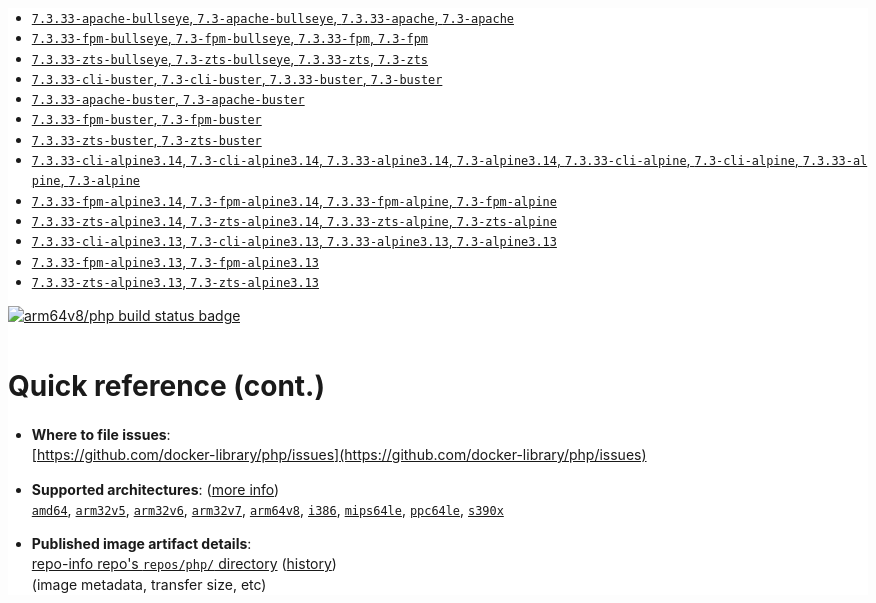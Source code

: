 -	[`7.3.33-apache-bullseye`, `7.3-apache-bullseye`, `7.3.33-apache`, `7.3-apache`](https://github.com/docker-library/php/blob/d18bded9b1a82697be112021e8e8c24c2d80fc28/7.3/bullseye/apache/Dockerfile)
-	[`7.3.33-fpm-bullseye`, `7.3-fpm-bullseye`, `7.3.33-fpm`, `7.3-fpm`](https://github.com/docker-library/php/blob/d18bded9b1a82697be112021e8e8c24c2d80fc28/7.3/bullseye/fpm/Dockerfile)
-	[`7.3.33-zts-bullseye`, `7.3-zts-bullseye`, `7.3.33-zts`, `7.3-zts`](https://github.com/docker-library/php/blob/d18bded9b1a82697be112021e8e8c24c2d80fc28/7.3/bullseye/zts/Dockerfile)
-	[`7.3.33-cli-buster`, `7.3-cli-buster`, `7.3.33-buster`, `7.3-buster`](https://github.com/docker-library/php/blob/d18bded9b1a82697be112021e8e8c24c2d80fc28/7.3/buster/cli/Dockerfile)
-	[`7.3.33-apache-buster`, `7.3-apache-buster`](https://github.com/docker-library/php/blob/d18bded9b1a82697be112021e8e8c24c2d80fc28/7.3/buster/apache/Dockerfile)
-	[`7.3.33-fpm-buster`, `7.3-fpm-buster`](https://github.com/docker-library/php/blob/d18bded9b1a82697be112021e8e8c24c2d80fc28/7.3/buster/fpm/Dockerfile)
-	[`7.3.33-zts-buster`, `7.3-zts-buster`](https://github.com/docker-library/php/blob/d18bded9b1a82697be112021e8e8c24c2d80fc28/7.3/buster/zts/Dockerfile)
-	[`7.3.33-cli-alpine3.14`, `7.3-cli-alpine3.14`, `7.3.33-alpine3.14`, `7.3-alpine3.14`, `7.3.33-cli-alpine`, `7.3-cli-alpine`, `7.3.33-alpine`, `7.3-alpine`](https://github.com/docker-library/php/blob/d18bded9b1a82697be112021e8e8c24c2d80fc28/7.3/alpine3.14/cli/Dockerfile)
-	[`7.3.33-fpm-alpine3.14`, `7.3-fpm-alpine3.14`, `7.3.33-fpm-alpine`, `7.3-fpm-alpine`](https://github.com/docker-library/php/blob/d18bded9b1a82697be112021e8e8c24c2d80fc28/7.3/alpine3.14/fpm/Dockerfile)
-	[`7.3.33-zts-alpine3.14`, `7.3-zts-alpine3.14`, `7.3.33-zts-alpine`, `7.3-zts-alpine`](https://github.com/docker-library/php/blob/d18bded9b1a82697be112021e8e8c24c2d80fc28/7.3/alpine3.14/zts/Dockerfile)
-	[`7.3.33-cli-alpine3.13`, `7.3-cli-alpine3.13`, `7.3.33-alpine3.13`, `7.3-alpine3.13`](https://github.com/docker-library/php/blob/d18bded9b1a82697be112021e8e8c24c2d80fc28/7.3/alpine3.13/cli/Dockerfile)
-	[`7.3.33-fpm-alpine3.13`, `7.3-fpm-alpine3.13`](https://github.com/docker-library/php/blob/d18bded9b1a82697be112021e8e8c24c2d80fc28/7.3/alpine3.13/fpm/Dockerfile)
-	[`7.3.33-zts-alpine3.13`, `7.3-zts-alpine3.13`](https://github.com/docker-library/php/blob/d18bded9b1a82697be112021e8e8c24c2d80fc28/7.3/alpine3.13/zts/Dockerfile)

[![arm64v8/php build status badge](https://img.shields.io/jenkins/s/https/doi-janky.infosiftr.net/job/multiarch/job/arm64v8/job/php.svg?label=arm64v8/php%20%20build%20job)](https://doi-janky.infosiftr.net/job/multiarch/job/arm64v8/job/php/)

# Quick reference (cont.)

-	**Where to file issues**:  
	[https://github.com/docker-library/php/issues](https://github.com/docker-library/php/issues)

-	**Supported architectures**: ([more info](https://github.com/docker-library/official-images#architectures-other-than-amd64))  
	[`amd64`](https://hub.docker.com/r/amd64/php/), [`arm32v5`](https://hub.docker.com/r/arm32v5/php/), [`arm32v6`](https://hub.docker.com/r/arm32v6/php/), [`arm32v7`](https://hub.docker.com/r/arm32v7/php/), [`arm64v8`](https://hub.docker.com/r/arm64v8/php/), [`i386`](https://hub.docker.com/r/i386/php/), [`mips64le`](https://hub.docker.com/r/mips64le/php/), [`ppc64le`](https://hub.docker.com/r/ppc64le/php/), [`s390x`](https://hub.docker.com/r/s390x/php/)

-	**Published image artifact details**:  
	[repo-info repo's `repos/php/` directory](https://github.com/docker-library/repo-info/blob/master/repos/php) ([history](https://github.com/docker-library/repo-info/commits/master/repos/php))  
	(image metadata, transfer size, etc)
